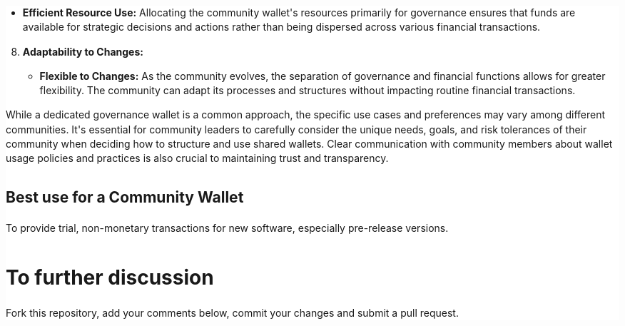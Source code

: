    - **Efficient Resource Use:** Allocating the community wallet's resources primarily for governance ensures that funds are available for strategic decisions and actions rather than being dispersed across various financial transactions.
8. **Adaptability to Changes:**

   - **Flexible to Changes:** As the community evolves, the separation of governance and financial functions allows for greater flexibility. The community can adapt its processes and structures without impacting routine financial transactions.

While a dedicated governance wallet is a common approach, the specific use cases and preferences may vary among different communities. It's essential for community leaders to carefully consider the unique needs, goals, and risk tolerances of their community when deciding how to structure and use shared wallets. Clear communication with community members about wallet usage policies and practices is also crucial to maintaining trust and transparency.

## Best use for a Community Wallet

To provide trial, non-monetary transactions for new software, especially pre-release versions.

# To further discussion

Fork this repository, add your comments below, commit your changes and submit a pull request.

